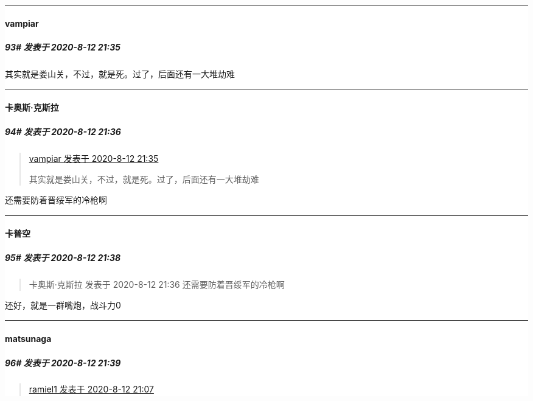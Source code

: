 





*****

####  vampiar  
##### 93#       发表于 2020-8-12 21:35




其实就是娄山关，不过，就是死。过了，后面还有一大堆劫难







*****

####  卡奥斯·克斯拉  
##### 94#       发表于 2020-8-12 21:36



<blockquote><a href="httphttps://bbs.saraba1st.com/2b/forum.php?mod=redirect&amp;goto=findpost&amp;pid=48407760&amp;ptid=1954387" target="_blank">vampiar 发表于 2020-8-12 21:35</a>

其实就是娄山关，不过，就是死。过了，后面还有一大堆劫难</blockquote>
还需要防着晋绥军的冷枪啊







*****

####  卡普空  
##### 95#       发表于 2020-8-12 21:38



<blockquote>卡奥斯·克斯拉 发表于 2020-8-12 21:36
还需要防着晋绥军的冷枪啊</blockquote>
还好，就是一群嘴炮，战斗力0







*****

####  matsunaga  
##### 96#       发表于 2020-8-12 21:39



<blockquote><a href="httphttps://bbs.saraba1st.com/2b/forum.php?mod=redirect&amp;goto=findpost&amp;pid=48407398&amp;ptid=1954387" target="_blank">ramiel1 发表于 2020-8-12 21:07</a>
